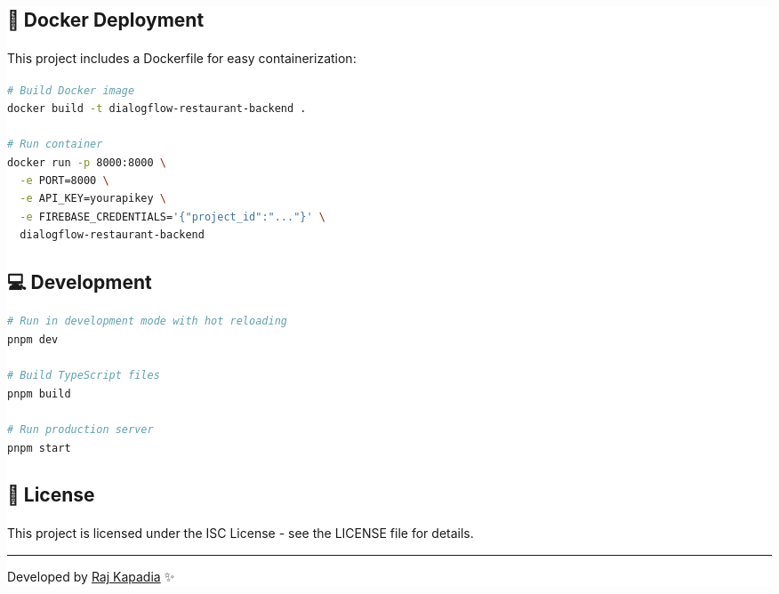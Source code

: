 ## 🐳 Docker Deployment

This project includes a Dockerfile for easy containerization:

```bash
# Build Docker image
docker build -t dialogflow-restaurant-backend .

# Run container
docker run -p 8000:8000 \
  -e PORT=8000 \
  -e API_KEY=yourapikey \
  -e FIREBASE_CREDENTIALS='{"project_id":"..."}' \
  dialogflow-restaurant-backend
```

## 💻 Development

```bash
# Run in development mode with hot reloading
pnpm dev

# Build TypeScript files
pnpm build

# Run production server
pnpm start
```

## 📝 License

This project is licensed under the ISC License - see the LICENSE file for details.

---

Developed by [Raj Kapadia](https://github.com/RajKKapadia) ✨
